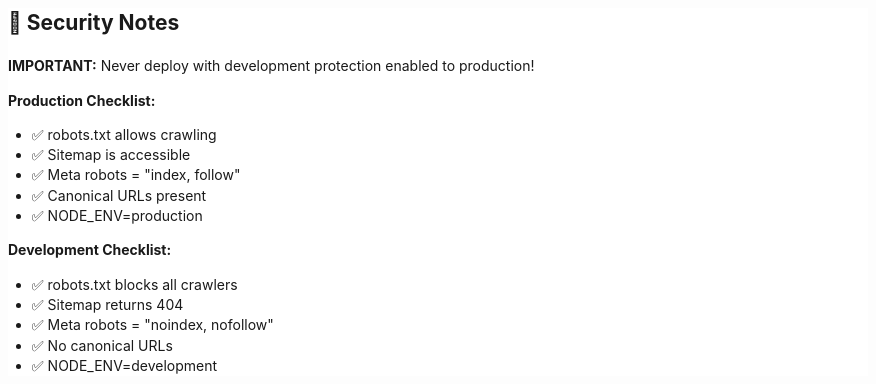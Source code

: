 
## 🔐 Security Notes

**IMPORTANT:** Never deploy with development protection enabled to production!

**Production Checklist:**
- ✅ robots.txt allows crawling
- ✅ Sitemap is accessible
- ✅ Meta robots = "index, follow"
- ✅ Canonical URLs present
- ✅ NODE_ENV=production

**Development Checklist:**
- ✅ robots.txt blocks all crawlers
- ✅ Sitemap returns 404
- ✅ Meta robots = "noindex, nofollow"
- ✅ No canonical URLs
- ✅ NODE_ENV=development
